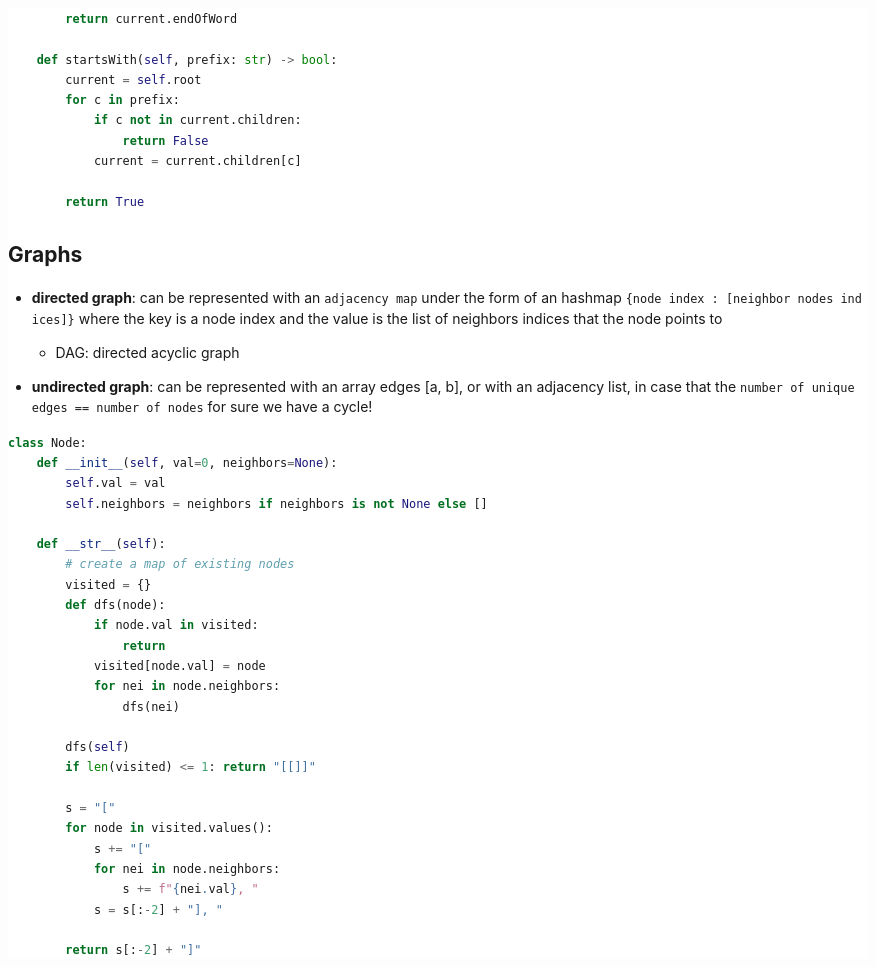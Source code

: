 ```python
        return current.endOfWord
    
    def startsWith(self, prefix: str) -> bool:
        current = self.root 
        for c in prefix:
            if c not in current.children:
                return False
            current = current.children[c]
        
        return True
```


## Graphs

- **directed graph**: can be represented with an `adjacency map` under the form of an hashmap ``{node index : [neighbor nodes indices]}`` where the key is a node index and the value is the list of neighbors indices that the node points to
    - DAG: directed acyclic graph

- **undirected graph**: can be represented with an array edges [a, b], or with an adjacency list, in case that the `number of unique edges == number of nodes` for sure we have a cycle!

```python
class Node:
    def __init__(self, val=0, neighbors=None):
        self.val = val
        self.neighbors = neighbors if neighbors is not None else []

    def __str__(self):
        # create a map of existing nodes
        visited = {} 
        def dfs(node):
            if node.val in visited: 
                return
            visited[node.val] = node
            for nei in node.neighbors:
                dfs(nei)
        
        dfs(self)
        if len(visited) <= 1: return "[[]]"

        s = "["
        for node in visited.values():
            s += "["
            for nei in node.neighbors:
                s += f"{nei.val}, "
            s = s[:-2] + "], "

        return s[:-2] + "]"
```

